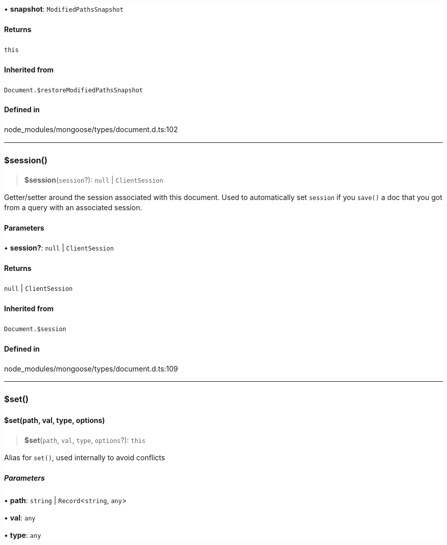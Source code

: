 • **snapshot**: `ModifiedPathsSnapshot`

#### Returns

`this`

#### Inherited from

`Document.$restoreModifiedPathsSnapshot`

#### Defined in

node\_modules/mongoose/types/document.d.ts:102

***

### $session()

> **$session**(`session`?): `null` \| `ClientSession`

Getter/setter around the session associated with this document. Used to
automatically set `session` if you `save()` a doc that you got from a
query with an associated session.

#### Parameters

• **session?**: `null` \| `ClientSession`

#### Returns

`null` \| `ClientSession`

#### Inherited from

`Document.$session`

#### Defined in

node\_modules/mongoose/types/document.d.ts:109

***

### $set()

#### $set(path, val, type, options)

> **$set**(`path`, `val`, `type`, `options`?): `this`

Alias for `set()`, used internally to avoid conflicts

##### Parameters

• **path**: `string` \| `Record`\<`string`, `any`\>

• **val**: `any`

• **type**: `any`
